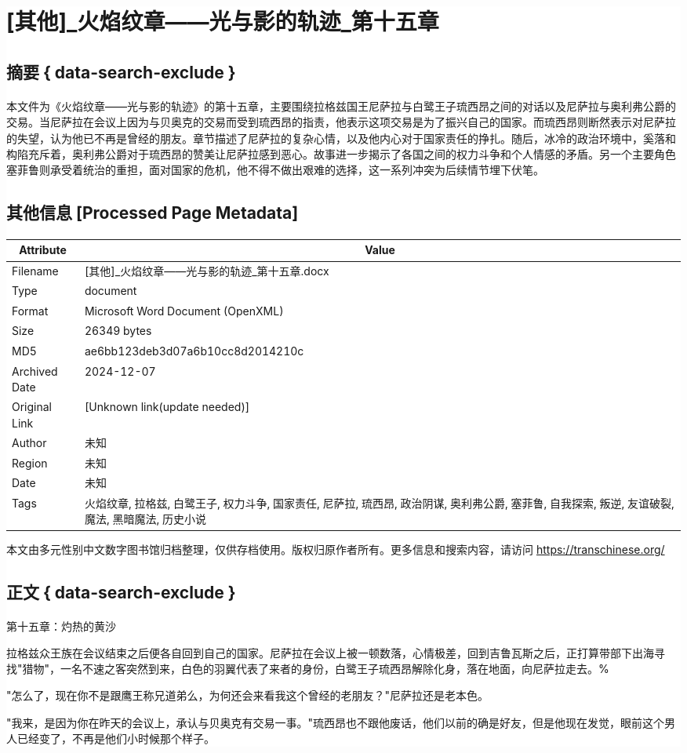 # [其他]_火焰纹章——光与影的轨迹_第十五章



## 摘要  { data-search-exclude }


本文件为《火焰纹章——光与影的轨迹》的第十五章，主要围绕拉格兹国王尼萨拉与白鹭王子琉西昂之间的对话以及尼萨拉与奥利弗公爵的交易。当尼萨拉在会议上因为与贝奥克的交易而受到琉西昂的指责，他表示这项交易是为了振兴自己的国家。而琉西昂则断然表示对尼萨拉的失望，认为他已不再是曾经的朋友。章节描述了尼萨拉的复杂心情，以及他内心对于国家责任的挣扎。随后，冰冷的政治环境中，奚落和构陷充斥着，奥利弗公爵对于琉西昂的赞美让尼萨拉感到恶心。故事进一步揭示了各国之间的权力斗争和个人情感的矛盾。另一个主要角色塞菲鲁则承受着统治的重担，面对国家的危机，他不得不做出艰难的选择，这一系列冲突为后续情节埋下伏笔。



## 其他信息 [Processed Page Metadata]

| Attribute       | Value                                  |
|-----------------|----------------------------------------|
| Filename        | [其他]_火焰纹章——光与影的轨迹_第十五章.docx                             |
| Type            | document                                 |
| Format          | Microsoft Word Document (OpenXML)                               |
| Size            | 26349 bytes                           |
| MD5             | ae6bb123deb3d07a6b10cc8d2014210c                                  |
| Archived Date   | 2024-12-07                             |
| Original Link   | [Unknown link(update needed)]                         |
| Author          | 未知                               |
| Region          | 未知                               |
| Date            | 未知                                 |
| Tags            | 火焰纹章, 拉格兹, 白鹭王子, 权力斗争, 国家责任, 尼萨拉, 琉西昂, 政治阴谋, 奥利弗公爵, 塞菲鲁, 自我探索, 叛逆, 友谊破裂, 魔法, 黑暗魔法, 历史小说                                 |

本文由多元性别中文数字图书馆归档整理，仅供存档使用。版权归原作者所有。更多信息和搜索内容，请访问 <https://transchinese.org/>


## 正文 { data-search-exclude }


第十五章：灼热的黄沙



拉格兹众王族在会议结束之后便各自回到自己的国家。尼萨拉在会议上被一顿数落，心情极差，回到吉鲁瓦斯之后，正打算带部下出海寻找"猎物"，一名不速之客突然到来，白色的羽翼代表了来者的身份，白鹭王子琉西昂解除化身，落在地面，向尼萨拉走去。%



"怎么了，现在你不是跟鹰王称兄道弟么，为何还会来看我这个曾经的老朋友？"尼萨拉还是老本色。



"我来，是因为你在昨天的会议上，承认与贝奥克有交易一事。"琉西昂也不跟他废话，他们以前的确是好友，但是他现在发觉，眼前这个男人已经变了，不再是他们小时候那个样子。
